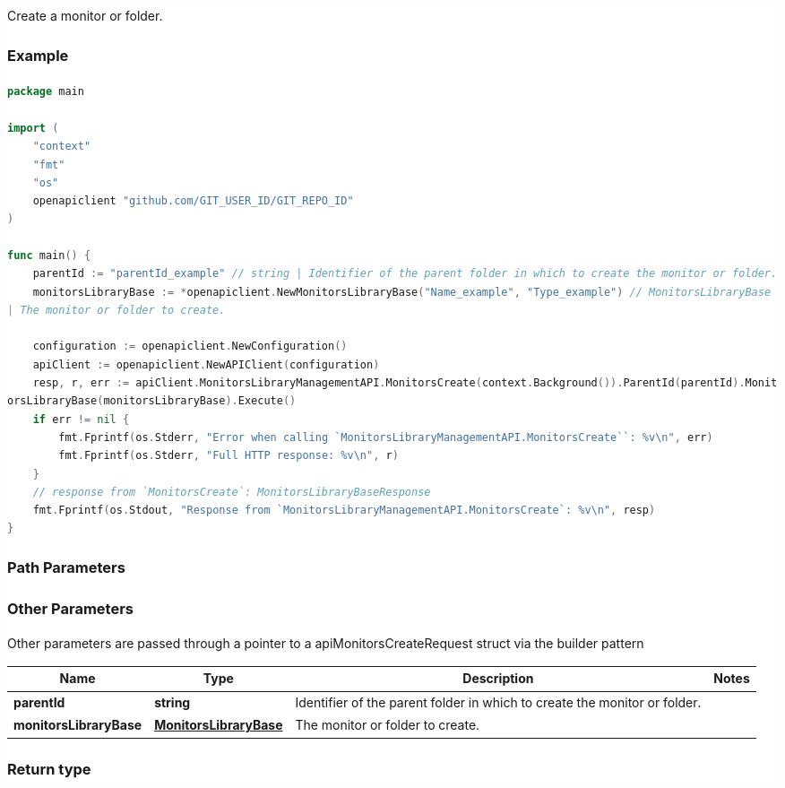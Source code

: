 Create a monitor or folder. 



### Example

```go
package main

import (
	"context"
	"fmt"
	"os"
	openapiclient "github.com/GIT_USER_ID/GIT_REPO_ID"
)

func main() {
	parentId := "parentId_example" // string | Identifier of the parent folder in which to create the monitor or folder.
	monitorsLibraryBase := *openapiclient.NewMonitorsLibraryBase("Name_example", "Type_example") // MonitorsLibraryBase | The monitor or folder to create.

	configuration := openapiclient.NewConfiguration()
	apiClient := openapiclient.NewAPIClient(configuration)
	resp, r, err := apiClient.MonitorsLibraryManagementAPI.MonitorsCreate(context.Background()).ParentId(parentId).MonitorsLibraryBase(monitorsLibraryBase).Execute()
	if err != nil {
		fmt.Fprintf(os.Stderr, "Error when calling `MonitorsLibraryManagementAPI.MonitorsCreate``: %v\n", err)
		fmt.Fprintf(os.Stderr, "Full HTTP response: %v\n", r)
	}
	// response from `MonitorsCreate`: MonitorsLibraryBaseResponse
	fmt.Fprintf(os.Stdout, "Response from `MonitorsLibraryManagementAPI.MonitorsCreate`: %v\n", resp)
}
```

### Path Parameters



### Other Parameters

Other parameters are passed through a pointer to a apiMonitorsCreateRequest struct via the builder pattern


Name | Type | Description  | Notes
------------- | ------------- | ------------- | -------------
 **parentId** | **string** | Identifier of the parent folder in which to create the monitor or folder. | 
 **monitorsLibraryBase** | [**MonitorsLibraryBase**](MonitorsLibraryBase.md) | The monitor or folder to create. | 

### Return type
